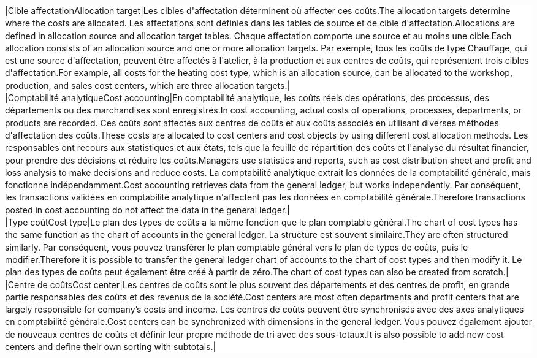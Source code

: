 |<span data-ttu-id="ddc7b-120">Cible affectation</span><span class="sxs-lookup"><span data-stu-id="ddc7b-120">Allocation target</span></span>|<span data-ttu-id="ddc7b-121">Les cibles d'affectation déterminent où affecter ces coûts.</span><span class="sxs-lookup"><span data-stu-id="ddc7b-121">The allocation targets determine where the costs are allocated.</span></span> <span data-ttu-id="ddc7b-122">Les affectations sont définies dans les tables de source et de cible d'affectation.</span><span class="sxs-lookup"><span data-stu-id="ddc7b-122">Allocations are defined in allocation source and allocation target tables.</span></span> <span data-ttu-id="ddc7b-123">Chaque affectation comporte une source et au moins une cible.</span><span class="sxs-lookup"><span data-stu-id="ddc7b-123">Each allocation consists of an allocation source and one or more allocation targets.</span></span> <span data-ttu-id="ddc7b-124">Par exemple, tous les coûts de type Chauffage, qui est une source d'affectation, peuvent être affectés à l'atelier, à la production et aux centres de coûts, qui représentent trois cibles d'affectation.</span><span class="sxs-lookup"><span data-stu-id="ddc7b-124">For example, all costs for the heating cost type, which is an allocation source, can be allocated to the workshop, production, and sales cost centers, which are three allocation targets.</span></span>|  
|<span data-ttu-id="ddc7b-125">Comptabilité analytique</span><span class="sxs-lookup"><span data-stu-id="ddc7b-125">Cost accounting</span></span>|<span data-ttu-id="ddc7b-126">En comptabilité analytique, les coûts réels des opérations, des processus, des départements ou des marchandises sont enregistrés.</span><span class="sxs-lookup"><span data-stu-id="ddc7b-126">In cost accounting, actual costs of operations, processes, departments, or products are recorded.</span></span> <span data-ttu-id="ddc7b-127">Ces coûts sont affectés aux centres de coûts et aux coûts associés en utilisant diverses méthodes d'affectation des coûts.</span><span class="sxs-lookup"><span data-stu-id="ddc7b-127">These costs are allocated to cost centers and cost objects by using different cost allocation methods.</span></span> <span data-ttu-id="ddc7b-128">Les responsables ont recours aux statistiques et aux états, tels que la feuille de répartition des coûts et l'analyse du résultat financier, pour prendre des décisions et réduire les coûts.</span><span class="sxs-lookup"><span data-stu-id="ddc7b-128">Managers use statistics and reports, such as cost distribution sheet and profit and loss analysis to make decisions and reduce costs.</span></span> <span data-ttu-id="ddc7b-129">La comptabilité analytique extrait les données de la comptabilité générale, mais fonctionne indépendamment.</span><span class="sxs-lookup"><span data-stu-id="ddc7b-129">Cost accounting retrieves data from the general ledger, but works independently.</span></span> <span data-ttu-id="ddc7b-130">Par conséquent, les transactions validées en comptabilité analytique n'affectent pas les données en comptabilité générale.</span><span class="sxs-lookup"><span data-stu-id="ddc7b-130">Therefore transactions posted in cost accounting do not affect the data in the general ledger.</span></span>|  
|<span data-ttu-id="ddc7b-131">Type coût</span><span class="sxs-lookup"><span data-stu-id="ddc7b-131">Cost type</span></span>|<span data-ttu-id="ddc7b-132">Le plan des types de coûts a la même fonction que le plan comptable général.</span><span class="sxs-lookup"><span data-stu-id="ddc7b-132">The chart of cost types has the same function as the chart of accounts in the general ledger.</span></span> <span data-ttu-id="ddc7b-133">La structure est souvent similaire.</span><span class="sxs-lookup"><span data-stu-id="ddc7b-133">They are often structured similarly.</span></span> <span data-ttu-id="ddc7b-134">Par conséquent, vous pouvez transférer le plan comptable général vers le plan de types de coûts, puis le modifier.</span><span class="sxs-lookup"><span data-stu-id="ddc7b-134">Therefore it is possible to transfer the general ledger chart of accounts to the chart of cost types and then modify it.</span></span> <span data-ttu-id="ddc7b-135">Le plan des types de coûts peut également être créé à partir de zéro.</span><span class="sxs-lookup"><span data-stu-id="ddc7b-135">The chart of cost types can also be created from scratch.</span></span>|  
|<span data-ttu-id="ddc7b-136">Centre de coûts</span><span class="sxs-lookup"><span data-stu-id="ddc7b-136">Cost center</span></span>|<span data-ttu-id="ddc7b-137">Les centres de coûts sont le plus souvent des départements et des centres de profit, en grande partie responsables des coûts et des revenus de la société.</span><span class="sxs-lookup"><span data-stu-id="ddc7b-137">Cost centers are most often departments and profit centers that are largely responsible for company’s costs and income.</span></span> <span data-ttu-id="ddc7b-138">Les centres de coûts peuvent être synchronisés avec des axes analytiques en comptabilité générale.</span><span class="sxs-lookup"><span data-stu-id="ddc7b-138">Cost centers can be synchronized with dimensions in the general ledger.</span></span> <span data-ttu-id="ddc7b-139">Vous pouvez également ajouter de nouveaux centres de coûts et définir leur propre méthode de tri avec des sous-totaux.</span><span class="sxs-lookup"><span data-stu-id="ddc7b-139">It is also possible to add new cost centers and define their own sorting with subtotals.</span></span>|  